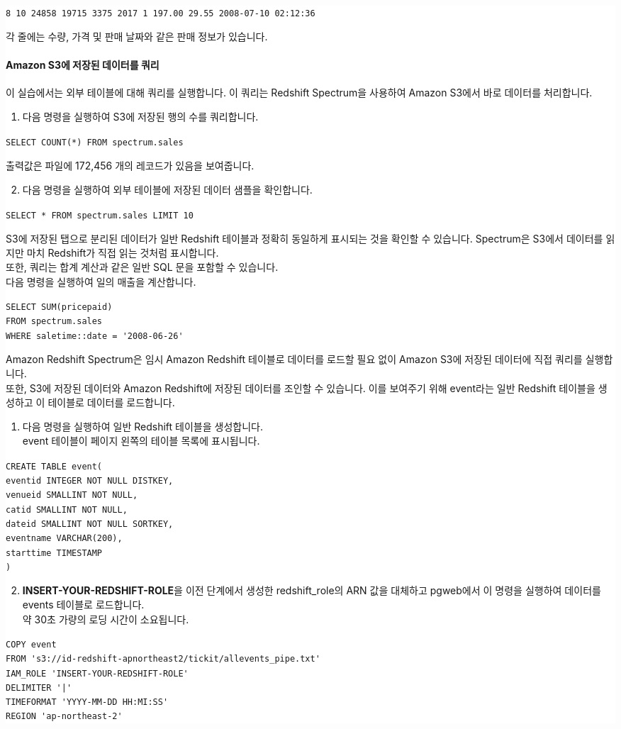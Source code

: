 ``` markup
8 10 24858 19715 3375 2017 1 197.00 29.55 2008-07-10 02:12:36
```
각 줄에는 수량, 가격 및 판매 날짜와 같은 판매 정보가 있습니다.

#### Amazon S3에 저장된 데이터를 쿼리
이 실습에서는 외부 테이블에 대해 쿼리를 실행합니다. 이 쿼리는 Redshift Spectrum을 사용하여 Amazon S3에서 바로 데이터를 처리합니다.<br/>

1. 다음 명령을 실행하여 S3에 저장된 행의 수를 쿼리합니다. 
``` markup
SELECT COUNT(*) FROM spectrum.sales
```
출력값은 파일에 172,456 개의 레코드가 있음을 보여줍니다.

2. 다음 명령을 실행하여 외부 테이블에 저장된 데이터 샘플을 확인합니다.
``` markup
SELECT * FROM spectrum.sales LIMIT 10
```
S3에 저장된 탭으로 분리된 데이터가 일반 Redshift 테이블과 정확히 동일하게 표시되는 것을 확인할 수 있습니다. Spectrum은 S3에서 데이터를 읽지만 마치 Redshift가 직접 읽는 것처럼 표시합니다.<br/>
또한, 쿼리는 합계 계산과 같은 일반 SQL 문을 포함할 수 있습니다. <br/>
다음 명령을 실행하여 일의 매출을 계산합니다.
``` markup
SELECT SUM(pricepaid)
FROM spectrum.sales
WHERE saletime::date = '2008-06-26'
```

Amazon Redshift Spectrum은 임시 Amazon Redshift 테이블로 데이터를 로드할 필요 없이 Amazon S3에 저장된 데이터에 직접 쿼리를 실행합니다.<br/>
또한, S3에 저장된 데이터와 Amazon Redshift에 저장된 데이터를 조인할 수 있습니다. 이를 보여주기 위해 event라는 일반 Redshift 테이블을 생성하고 이 테이블로 데이터를 로드합니다.

1. 다음 명령을 실행하여 일반 Redshift 테이블을 생성합니다.<br/>
event 테이블이 페이지 왼쪽의 테이블 목록에 표시됩니다.

``` markup
CREATE TABLE event(
eventid INTEGER NOT NULL DISTKEY,
venueid SMALLINT NOT NULL,
catid SMALLINT NOT NULL,
dateid SMALLINT NOT NULL SORTKEY,
eventname VARCHAR(200),
starttime TIMESTAMP
)
```

2. **INSERT-YOUR-REDSHIFT-ROLE**을 이전 단계에서 생성한 redshift_role의 ARN 값을 대체하고 pgweb에서 이 명령을 실행하여 데이터를 events 테이블로 로드합니다. <br/>
약 30초 가량의 로딩 시간이 소요됩니다.

```
COPY event
FROM 's3://id-redshift-apnortheast2/tickit/allevents_pipe.txt'
IAM_ROLE 'INSERT-YOUR-REDSHIFT-ROLE'
DELIMITER '|'
TIMEFORMAT 'YYYY-MM-DD HH:MI:SS'
REGION 'ap-northeast-2'
```
